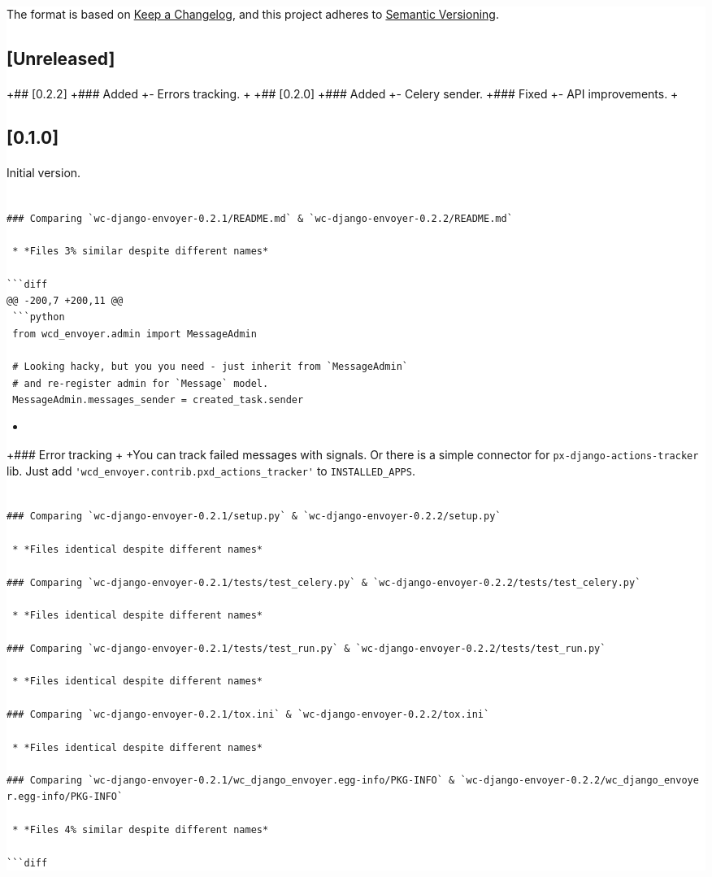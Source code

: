  The format is based on [Keep a Changelog](https://keepachangelog.com/en/1.0.0/),
 and this project adheres to [Semantic Versioning](https://semver.org/spec/v2.0.0.html).
 
 ## [Unreleased]
 
+## [0.2.2]
+### Added
+- Errors tracking.
+
+## [0.2.0]
+### Added
+- Celery sender.
+### Fixed
+- API improvements.
+
 ## [0.1.0]
 Initial version.
```

### Comparing `wc-django-envoyer-0.2.1/README.md` & `wc-django-envoyer-0.2.2/README.md`

 * *Files 3% similar despite different names*

```diff
@@ -200,7 +200,11 @@
 ```python
 from wcd_envoyer.admin import MessageAdmin
 
 # Looking hacky, but you you need - just inherit from `MessageAdmin`
 # and re-register admin for `Message` model.
 MessageAdmin.messages_sender = created_task.sender
 ```
+
+### Error tracking
+
+You can track failed messages with signals. Or there is a simple connector for `px-django-actions-tracker` lib. Just add `'wcd_envoyer.contrib.pxd_actions_tracker'` to `INSTALLED_APPS`.
```

### Comparing `wc-django-envoyer-0.2.1/setup.py` & `wc-django-envoyer-0.2.2/setup.py`

 * *Files identical despite different names*

### Comparing `wc-django-envoyer-0.2.1/tests/test_celery.py` & `wc-django-envoyer-0.2.2/tests/test_celery.py`

 * *Files identical despite different names*

### Comparing `wc-django-envoyer-0.2.1/tests/test_run.py` & `wc-django-envoyer-0.2.2/tests/test_run.py`

 * *Files identical despite different names*

### Comparing `wc-django-envoyer-0.2.1/tox.ini` & `wc-django-envoyer-0.2.2/tox.ini`

 * *Files identical despite different names*

### Comparing `wc-django-envoyer-0.2.1/wc_django_envoyer.egg-info/PKG-INFO` & `wc-django-envoyer-0.2.2/wc_django_envoyer.egg-info/PKG-INFO`

 * *Files 4% similar despite different names*

```diff
```